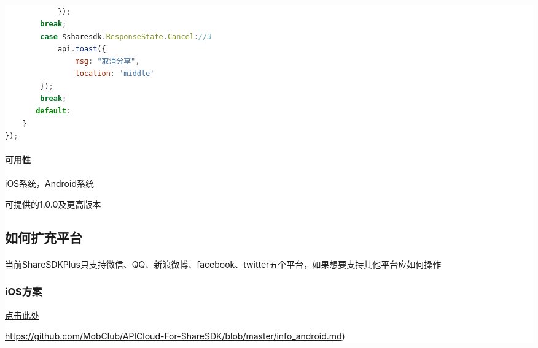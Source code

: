 ```js
			});
		break;
		case $sharesdk.ResponseState.Cancel://3
			api.toast({
				msg: "取消分享",
				location: 'middle'
		});
		break;
       default:
	}     
});
```

#### 可用性

iOS系统，Android系统

可提供的1.0.0及更高版本



## 如何扩充平台

当前ShareSDKPlus只支持微信、QQ、新浪微博、facebook、twitter五个平台，如果想要支持其他平台应如何操作

### iOS方案
[点击此处](https://github.com/MobClub/APICloud-For-ShareSDK/blob/master/info_ios.md#a)

https://github.com/MobClub/APICloud-For-ShareSDK/blob/master/info_android.md)



